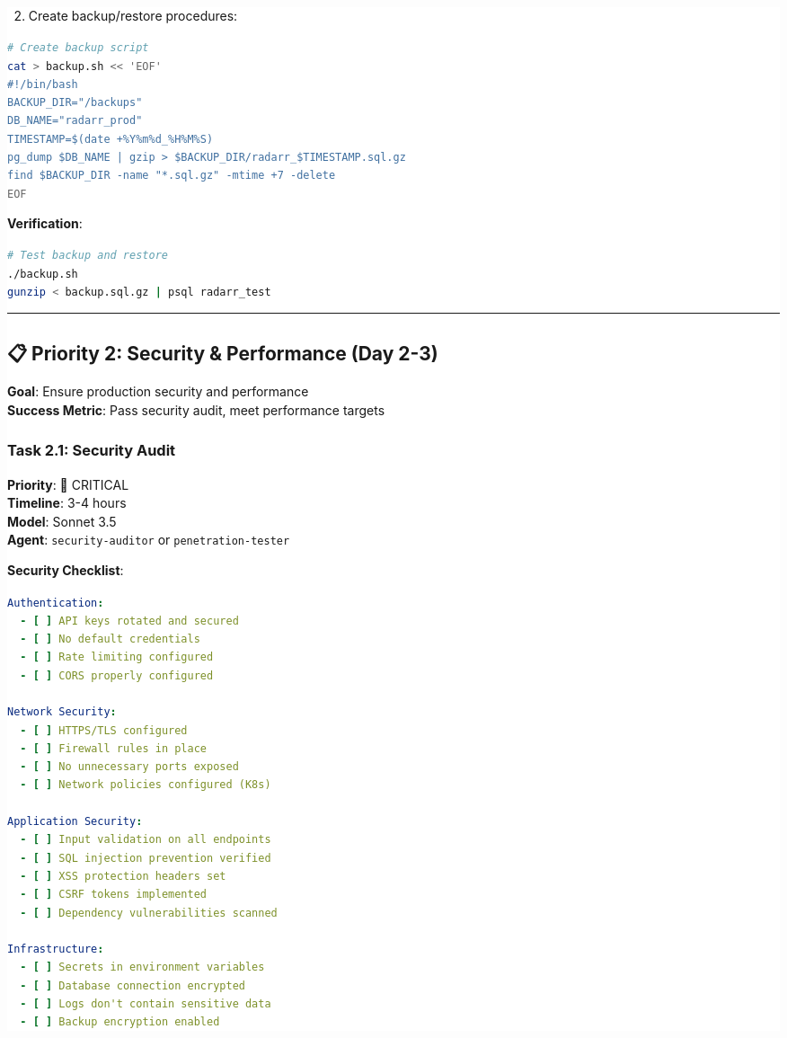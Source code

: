2. Create backup/restore procedures:
```bash
# Create backup script
cat > backup.sh << 'EOF'
#!/bin/bash
BACKUP_DIR="/backups"
DB_NAME="radarr_prod"
TIMESTAMP=$(date +%Y%m%d_%H%M%S)
pg_dump $DB_NAME | gzip > $BACKUP_DIR/radarr_$TIMESTAMP.sql.gz
find $BACKUP_DIR -name "*.sql.gz" -mtime +7 -delete
EOF
```

**Verification**:
```bash
# Test backup and restore
./backup.sh
gunzip < backup.sql.gz | psql radarr_test
```

---

## 📋 Priority 2: Security & Performance (Day 2-3)
**Goal**: Ensure production security and performance  
**Success Metric**: Pass security audit, meet performance targets

### Task 2.1: Security Audit
**Priority**: 🔴 CRITICAL  
**Timeline**: 3-4 hours  
**Model**: Sonnet 3.5  
**Agent**: `security-auditor` or `penetration-tester`  

**Security Checklist**:
```yaml
Authentication:
  - [ ] API keys rotated and secured
  - [ ] No default credentials
  - [ ] Rate limiting configured
  - [ ] CORS properly configured

Network Security:
  - [ ] HTTPS/TLS configured
  - [ ] Firewall rules in place
  - [ ] No unnecessary ports exposed
  - [ ] Network policies configured (K8s)

Application Security:
  - [ ] Input validation on all endpoints
  - [ ] SQL injection prevention verified
  - [ ] XSS protection headers set
  - [ ] CSRF tokens implemented
  - [ ] Dependency vulnerabilities scanned

Infrastructure:
  - [ ] Secrets in environment variables
  - [ ] Database connection encrypted
  - [ ] Logs don't contain sensitive data
  - [ ] Backup encryption enabled
```
